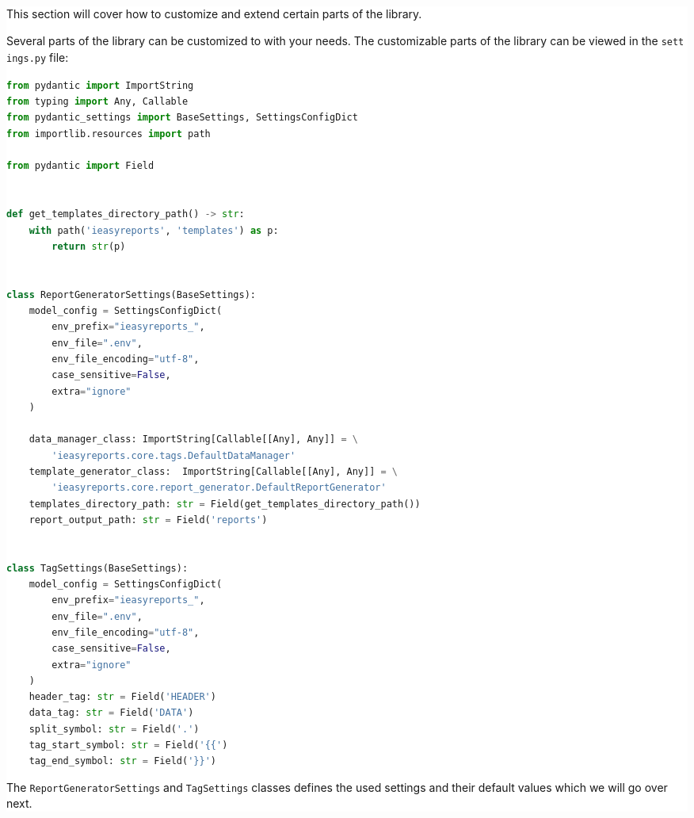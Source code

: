 This section will cover how to customize and extend certain parts of the library.

Several parts of the library can be customized to with your needs. The customizable
parts of the library can be viewed in the `settings.py` file:

```python
from pydantic import ImportString
from typing import Any, Callable
from pydantic_settings import BaseSettings, SettingsConfigDict
from importlib.resources import path

from pydantic import Field


def get_templates_directory_path() -> str:
    with path('ieasyreports', 'templates') as p:
        return str(p)


class ReportGeneratorSettings(BaseSettings):
    model_config = SettingsConfigDict(
        env_prefix="ieasyreports_",
        env_file=".env",
        env_file_encoding="utf-8",
        case_sensitive=False,
        extra="ignore"
    )

    data_manager_class: ImportString[Callable[[Any], Any]] = \
        'ieasyreports.core.tags.DefaultDataManager'
    template_generator_class:  ImportString[Callable[[Any], Any]] = \
        'ieasyreports.core.report_generator.DefaultReportGenerator'
    templates_directory_path: str = Field(get_templates_directory_path())
    report_output_path: str = Field('reports')


class TagSettings(BaseSettings):
    model_config = SettingsConfigDict(
        env_prefix="ieasyreports_",
        env_file=".env",
        env_file_encoding="utf-8",
        case_sensitive=False,
        extra="ignore"
    )
    header_tag: str = Field('HEADER')
    data_tag: str = Field('DATA')
    split_symbol: str = Field('.')
    tag_start_symbol: str = Field('{{')
    tag_end_symbol: str = Field('}}')
```

The `ReportGeneratorSettings` and `TagSettings` classes defines the used settings and their default values which we will go over next.
